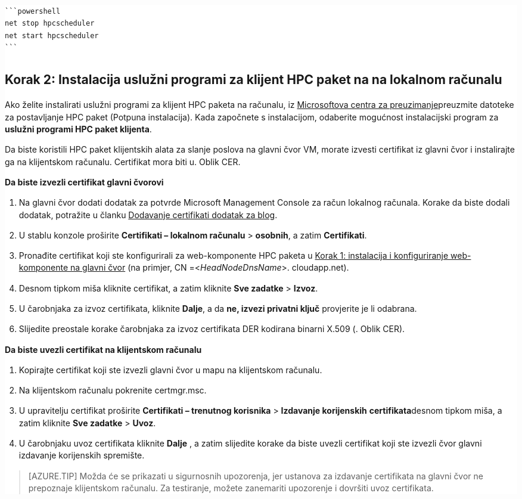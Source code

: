     ```powershell
    net stop hpcscheduler
    net start hpcscheduler
    ```

## <a name="step-2-install-the-hpc-pack-client-utilities-on-an-on-premises-computer"></a>Korak 2: Instalacija uslužni programi za klijent HPC paket na na lokalnom računalu

Ako želite instalirati uslužni programi za klijent HPC paketa na računalu, iz [Microsoftova centra za preuzimanje](http://go.microsoft.com/fwlink/?LinkId=328024)preuzmite datoteke za postavljanje HPC paket (Potpuna instalacija). Kada započnete s instalacijom, odaberite mogućnost instalacijski program za **uslužni programi HPC paket klijenta**.

Da biste koristili HPC paket klijentskih alata za slanje poslova na glavni čvor VM, morate izvesti certifikat iz glavni čvor i instalirajte ga na klijentskom računalu. Certifikat mora biti u. Oblik CER.

**Da biste izvezli certifikat glavni čvorovi**

1. Na glavni čvor dodati dodatak za potvrde Microsoft Management Console za račun lokalnog računala. Korake da biste dodali dodatak, potražite u članku [Dodavanje certifikati dodatak za blog](https://technet.microsoft.com/library/cc754431.aspx).

2. U stablu konzole proširite **Certifikati – lokalnom računalu** > **osobnih**, a zatim **Certifikati**.

3. Pronađite certifikat koji ste konfigurirali za web-komponente HPC paketa u [Korak 1: instalacija i konfiguriranje web-komponente na glavni čvor](#step-1:-install-and-configure-the-web-components-on-the-head-node) (na primjer, CN =&lt;*HeadNodeDnsName*&gt;. cloudapp.net).

4. Desnom tipkom miša kliknite certifikat, a zatim kliknite **Sve zadatke** > **Izvoz**.

5. U čarobnjaka za izvoz certifikata, kliknite **Dalje**, a da **ne, izvezi privatni ključ** provjerite je li odabrana.

6. Slijedite preostale korake čarobnjaka za izvoz certifikata DER kodirana binarni X.509 (. Oblik CER).


**Da biste uvezli certifikat na klijentskom računalu**


1. Kopirajte certifikat koji ste izvezli glavni čvor u mapu na klijentskom računalu.

2. Na klijentskom računalu pokrenite certmgr.msc.

3. U upravitelju certifikat proširite **Certifikati – trenutnog korisnika** > **Izdavanje korijenskih** **certifikata**desnom tipkom miša, a zatim kliknite **Sve zadatke** > **Uvoz**.

4. U čarobnjaku uvoz certifikata kliknite **Dalje** , a zatim slijedite korake da biste uvezli certifikat koji ste izvezli čvor glavni izdavanje korijenskih spremište.



>[AZURE.TIP] Možda će se prikazati u sigurnosnih upozorenja, jer ustanova za izdavanje certifikata na glavni čvor ne prepoznaje klijentskom računalu. Za testiranje, možete zanemariti upozorenje i dovršiti uvoz certifikata.


[jobsubmit]: ./media/virtual-machines-windows-hpcpack-cluster-submit-jobs/jobsubmit.png
